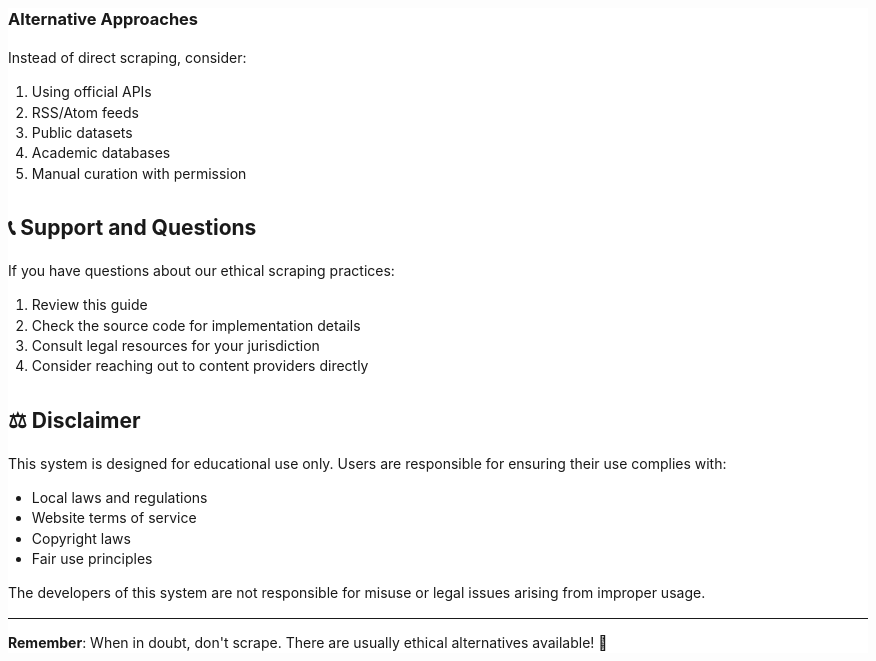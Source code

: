 ### Alternative Approaches
Instead of direct scraping, consider:
1. Using official APIs
2. RSS/Atom feeds
3. Public datasets
4. Academic databases
5. Manual curation with permission

## 📞 Support and Questions

If you have questions about our ethical scraping practices:
1. Review this guide
2. Check the source code for implementation details
3. Consult legal resources for your jurisdiction
4. Consider reaching out to content providers directly

## ⚖️ Disclaimer

This system is designed for educational use only. Users are responsible for ensuring their use complies with:
- Local laws and regulations
- Website terms of service
- Copyright laws
- Fair use principles

The developers of this system are not responsible for misuse or legal issues arising from improper usage.

---

**Remember**: When in doubt, don't scrape. There are usually ethical alternatives available! 🌟
